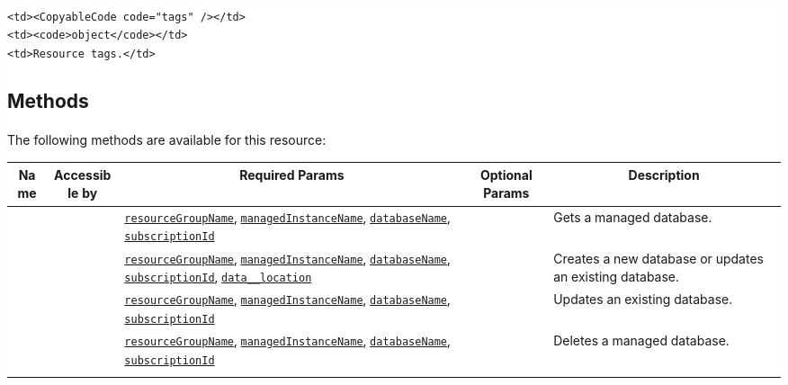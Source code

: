     <td><CopyableCode code="tags" /></td>
    <td><code>object</code></td>
    <td>Resource tags.</td>
</tr>
</tbody>
</table>
</TabItem>
</Tabs>

## Methods

The following methods are available for this resource:

<table>
<thead>
    <tr>
    <th>Name</th>
    <th>Accessible by</th>
    <th>Required Params</th>
    <th>Optional Params</th>
    <th>Description</th>
    </tr>
</thead>
<tbody>
<tr>
    <td><a href="#get"><CopyableCode code="get" /></a></td>
    <td><CopyableCode code="select" /></td>
    <td><a href="#parameter-resourceGroupName"><code>resourceGroupName</code></a>, <a href="#parameter-managedInstanceName"><code>managedInstanceName</code></a>, <a href="#parameter-databaseName"><code>databaseName</code></a>, <a href="#parameter-subscriptionId"><code>subscriptionId</code></a></td>
    <td></td>
    <td>Gets a managed database.</td>
</tr>
<tr>
    <td><a href="#create_or_update"><CopyableCode code="create_or_update" /></a></td>
    <td><CopyableCode code="insert" /></td>
    <td><a href="#parameter-resourceGroupName"><code>resourceGroupName</code></a>, <a href="#parameter-managedInstanceName"><code>managedInstanceName</code></a>, <a href="#parameter-databaseName"><code>databaseName</code></a>, <a href="#parameter-subscriptionId"><code>subscriptionId</code></a>, <a href="#parameter-data__location"><code>data__location</code></a></td>
    <td></td>
    <td>Creates a new database or updates an existing database.</td>
</tr>
<tr>
    <td><a href="#update"><CopyableCode code="update" /></a></td>
    <td><CopyableCode code="update" /></td>
    <td><a href="#parameter-resourceGroupName"><code>resourceGroupName</code></a>, <a href="#parameter-managedInstanceName"><code>managedInstanceName</code></a>, <a href="#parameter-databaseName"><code>databaseName</code></a>, <a href="#parameter-subscriptionId"><code>subscriptionId</code></a></td>
    <td></td>
    <td>Updates an existing database.</td>
</tr>
<tr>
    <td><a href="#delete"><CopyableCode code="delete" /></a></td>
    <td><CopyableCode code="delete" /></td>
    <td><a href="#parameter-resourceGroupName"><code>resourceGroupName</code></a>, <a href="#parameter-managedInstanceName"><code>managedInstanceName</code></a>, <a href="#parameter-databaseName"><code>databaseName</code></a>, <a href="#parameter-subscriptionId"><code>subscriptionId</code></a></td>
    <td></td>
    <td>Deletes a managed database.</td>
</tr>
<tr>
    <td><a href="#cancel_move"><CopyableCode code="cancel_move" /></a></td>
    <td><CopyableCode code="exec" /></td>